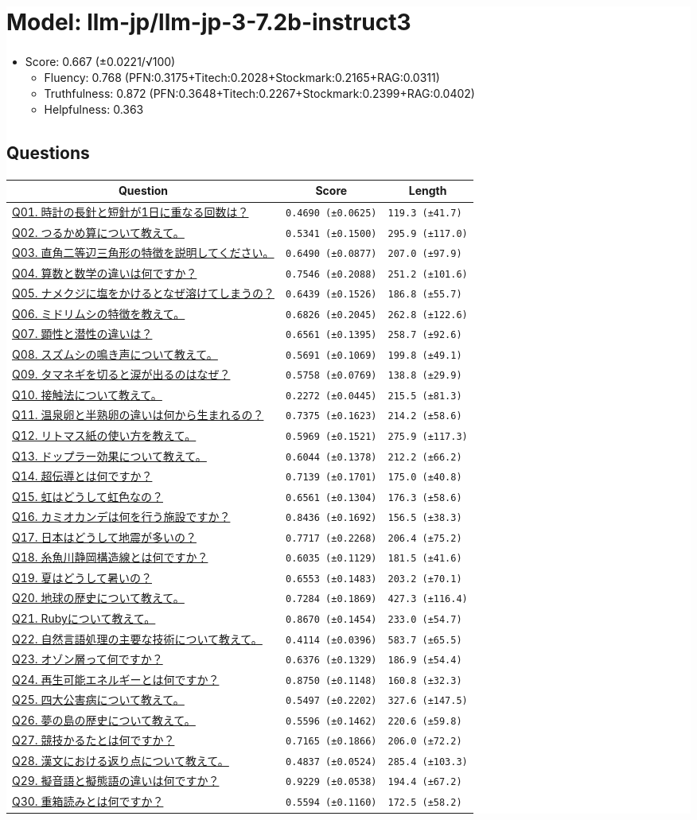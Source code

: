 # Model: llm-jp/llm-jp-3-7.2b-instruct3



- Score: 0.667 (±0.0221/√100)
  - Fluency: 0.768 (PFN:0.3175+Titech:0.2028+Stockmark:0.2165+RAG:0.0311)
  - Truthfulness: 0.872 (PFN:0.3648+Titech:0.2267+Stockmark:0.2399+RAG:0.0402)
  - Helpfulness: 0.363
## Questions

| Question | Score | Length |
|----------|-------|--------|
| [Q01. 時計の長針と短針が1日に重なる回数は？](#Q01) | <code>0.4690 (±0.0625)</code> | <code>119.3 (±41.7)</code> |
| [Q02. つるかめ算について教えて。](#Q02) | <code>0.5341 (±0.1500)</code> | <code>295.9 (±117.0)</code> |
| [Q03. 直角二等辺三角形の特徴を説明してください。](#Q03) | <code>0.6490 (±0.0877)</code> | <code>207.0 (±97.9)</code> |
| [Q04. 算数と数学の違いは何ですか？](#Q04) | <code>0.7546 (±0.2088)</code> | <code>251.2 (±101.6)</code> |
| [Q05. ナメクジに塩をかけるとなぜ溶けてしまうの？](#Q05) | <code>0.6439 (±0.1526)</code> | <code>186.8 (±55.7)</code> |
| [Q06. ミドリムシの特徴を教えて。](#Q06) | <code>0.6826 (±0.2045)</code> | <code>262.8 (±122.6)</code> |
| [Q07. 顕性と潜性の違いは？](#Q07) | <code>0.6561 (±0.1395)</code> | <code>258.7 (±92.6)</code> |
| [Q08. スズムシの鳴き声について教えて。](#Q08) | <code>0.5691 (±0.1069)</code> | <code>199.8 (±49.1)</code> |
| [Q09. タマネギを切ると涙が出るのはなぜ？](#Q09) | <code>0.5758 (±0.0769)</code> | <code>138.8 (±29.9)</code> |
| [Q10. 接触法について教えて。](#Q10) | <code>0.2272 (±0.0445)</code> | <code>215.5 (±81.3)</code> |
| [Q11. 温泉卵と半熟卵の違いは何から生まれるの？](#Q11) | <code>0.7375 (±0.1623)</code> | <code>214.2 (±58.6)</code> |
| [Q12. リトマス紙の使い方を教えて。](#Q12) | <code>0.5969 (±0.1521)</code> | <code>275.9 (±117.3)</code> |
| [Q13. ドップラー効果について教えて。](#Q13) | <code>0.6044 (±0.1378)</code> | <code>212.2 (±66.2)</code> |
| [Q14. 超伝導とは何ですか？](#Q14) | <code>0.7139 (±0.1701)</code> | <code>175.0 (±40.8)</code> |
| [Q15. 虹はどうして虹色なの？](#Q15) | <code>0.6561 (±0.1304)</code> | <code>176.3 (±58.6)</code> |
| [Q16. カミオカンデは何を行う施設ですか？](#Q16) | <code>0.8436 (±0.1692)</code> | <code>156.5 (±38.3)</code> |
| [Q17. 日本はどうして地震が多いの？](#Q17) | <code>0.7717 (±0.2268)</code> | <code>206.4 (±75.2)</code> |
| [Q18. 糸魚川静岡構造線とは何ですか？](#Q18) | <code>0.6035 (±0.1129)</code> | <code>181.5 (±41.6)</code> |
| [Q19. 夏はどうして暑いの？](#Q19) | <code>0.6553 (±0.1483)</code> | <code>203.2 (±70.1)</code> |
| [Q20. 地球の歴史について教えて。](#Q20) | <code>0.7284 (±0.1869)</code> | <code>427.3 (±116.4)</code> |
| [Q21. Rubyについて教えて。](#Q21) | <code>0.8670 (±0.1454)</code> | <code>233.0 (±54.7)</code> |
| [Q22. 自然言語処理の主要な技術について教えて。](#Q22) | <code>0.4114 (±0.0396)</code> | <code>583.7 (±65.5)</code> |
| [Q23. オゾン層って何ですか？](#Q23) | <code>0.6376 (±0.1329)</code> | <code>186.9 (±54.4)</code> |
| [Q24. 再生可能エネルギーとは何ですか？](#Q24) | <code>0.8750 (±0.1148)</code> | <code>160.8 (±32.3)</code> |
| [Q25. 四大公害病について教えて。](#Q25) | <code>0.5497 (±0.2202)</code> | <code>327.6 (±147.5)</code> |
| [Q26. 夢の島の歴史について教えて。](#Q26) | <code>0.5596 (±0.1462)</code> | <code>220.6 (±59.8)</code> |
| [Q27. 競技かるたとは何ですか？](#Q27) | <code>0.7165 (±0.1866)</code> | <code>206.0 (±72.2)</code> |
| [Q28. 漢文における返り点について教えて。](#Q28) | <code>0.4837 (±0.0524)</code> | <code>285.4 (±103.3)</code> |
| [Q29. 擬音語と擬態語の違いは何ですか？](#Q29) | <code>0.9229 (±0.0538)</code> | <code>194.4 (±67.2)</code> |
| [Q30. 重箱読みとは何ですか？](#Q30) | <code>0.5594 (±0.1160)</code> | <code>172.5 (±58.2)</code> |